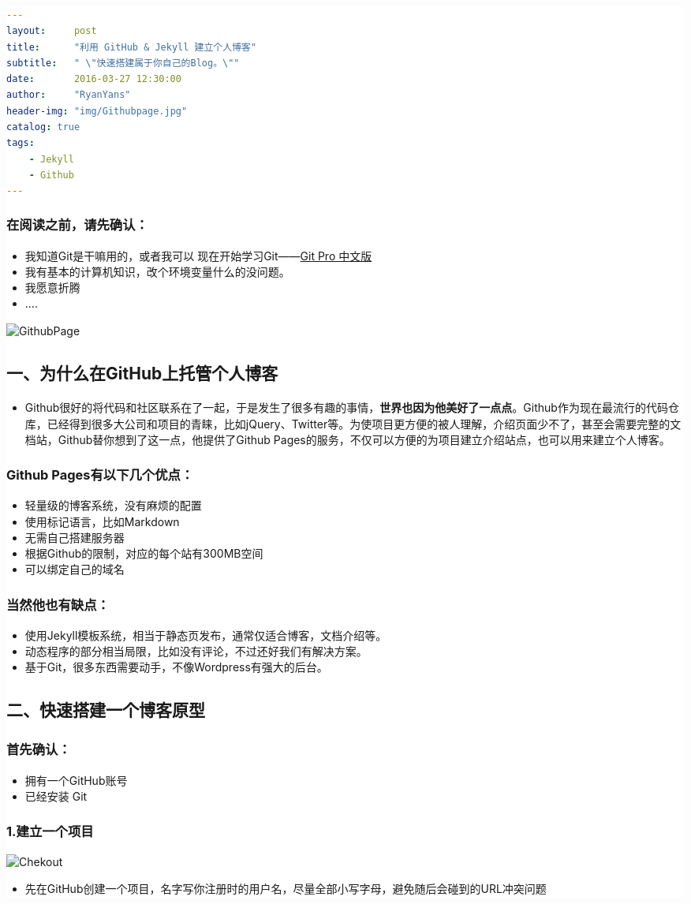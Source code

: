 ```yaml
---
layout:     post
title:      "利用 GitHub & Jekyll 建立个人博客"
subtitle:   " \"快速搭建属于你自己的Blog。\""
date:       2016-03-27 12:30:00
author:     "RyanYans"
header-img: "img/Githubpage.jpg"
catalog: true
tags:
    - Jekyll
    - Github
---
```


### 在阅读之前，请先确认：  
* 我知道Git是干嘛用的，或者我可以 现在开始学习Git——[Git Pro 中文版](https://git-scm.com/book/zh/v2) 
* 我有基本的计算机知识，改个环境变量什么的没问题。  
* 我愿意折腾
* ....

![GithubPage](http://i9.qhimg.com/t018049f9215df32183.jpg)


## 一、为什么在GitHub上托管个人博客
  
* Github很好的将代码和社区联系在了一起，于是发生了很多有趣的事情，**世界也因为他美好了一点点**。Github作为现在最流行的代码仓库，已经得到很多大公司和项目的青睐，比如jQuery、Twitter等。为使项目更方便的被人理解，介绍页面少不了，甚至会需要完整的文档站，Github替你想到了这一点，他提供了Github Pages的服务，不仅可以方便的为项目建立介绍站点，也可以用来建立个人博客。


### Github Pages有以下几个优点：
* 轻量级的博客系统，没有麻烦的配置
* 使用标记语言，比如Markdown
* 无需自己搭建服务器
* 根据Github的限制，对应的每个站有300MB空间
* 可以绑定自己的域名
 
### 当然他也有缺点：  
* 使用Jekyll模板系统，相当于静态页发布，通常仅适合博客，文档介绍等。
* 动态程序的部分相当局限，比如没有评论，不过还好我们有解决方案。
* 基于Git，很多东西需要动手，不像Wordpress有强大的后台。

## 二、快速搭建一个博客原型

### 首先确认：  
* 拥有一个GitHub账号
* 已经安装 Git 

### 1.建立一个项目
![Chekout](http://www.hacke2.cn/images/article/2014-11-11/3.jpg)	
* 先在GitHub创建一个项目，名字写你注册时的用户名，尽量全部小写字母，避免随后会碰到的URL冲突问题
